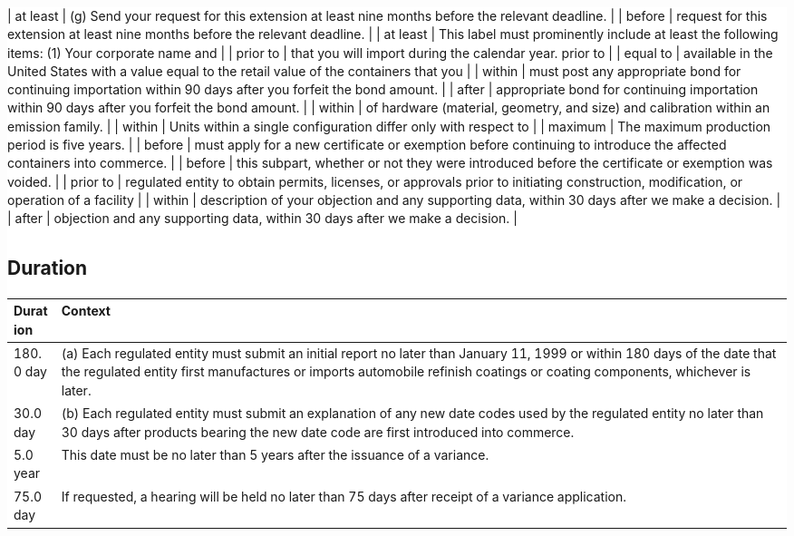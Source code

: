 | at least                 | (g) Send your request for this extension  at least  nine months before the relevant deadline.                                                          |
| before                   | request for this extension at least nine months before  the relevant deadline.                                                                         |
| at least                 | This label must prominently include  at least the following items: (1) Your corporate name and                                                         |
| prior to                 | that you will import during the calendar year. prior to                                                                                                |
| equal to                 | available in the United States with a value equal to the retail value of the containers that you                                                       |
| within                   | must post any appropriate bond for continuing importation within  90 days after you forfeit the bond amount.                                           |
| after                    | appropriate bond for continuing importation within 90 days after  you forfeit the bond amount.                                                         |
| within                   | of hardware (material, geometry, and size) and calibration within  an emission family.                                                                 |
| within                   | Units  within a single configuration differ only with respect to                                                                                       |
| maximum                  | The  maximum  production period is five years.                                                                                                         |
| before                   | must apply for a new certificate or exemption before  continuing to introduce the affected containers into commerce.                                   |
| before                   | this subpart, whether or not they were introduced before  the certificate or exemption was voided.                                                     |
| prior to                 | regulated entity to obtain permits, licenses, or approvals prior to initiating construction, modification, or operation of a facility                  |
| within                   | description of your objection and any supporting data, within  30 days after we make a decision.                                                       |
| after                    | objection and any supporting data, within 30 days after  we make a decision.                                                                           |


## Duration

| Duration    | Context                                                                                                                                                                                                                                                                                                                                                                                                                                                                                                                            |
|:------------|:-----------------------------------------------------------------------------------------------------------------------------------------------------------------------------------------------------------------------------------------------------------------------------------------------------------------------------------------------------------------------------------------------------------------------------------------------------------------------------------------------------------------------------------|
| 180.0 day   | (a) Each regulated entity must submit an initial report no later than January 11, 1999 or within 180 days of the date that the regulated entity first manufactures or imports automobile refinish coatings or coating components, whichever is later.                                                                                                                                                                                                                                                                              |
| 30.0 day    | (b) Each regulated entity must submit an explanation of any new date codes used by the regulated entity no later than 30 days after products bearing the new date code are first introduced into commerce.                                                                                                                                                                                                                                                                                                                         |
| 5.0 year    | This date must be no later than 5 years after the issuance of a variance.                                                                                                                                                                                                                                                                                                                                                                                                                                                          |
| 75.0 day    | If requested, a hearing will be held no later than 75 days after receipt of a variance application.                                                                                                                                                                                                                                                                                                                                                                                                                                |